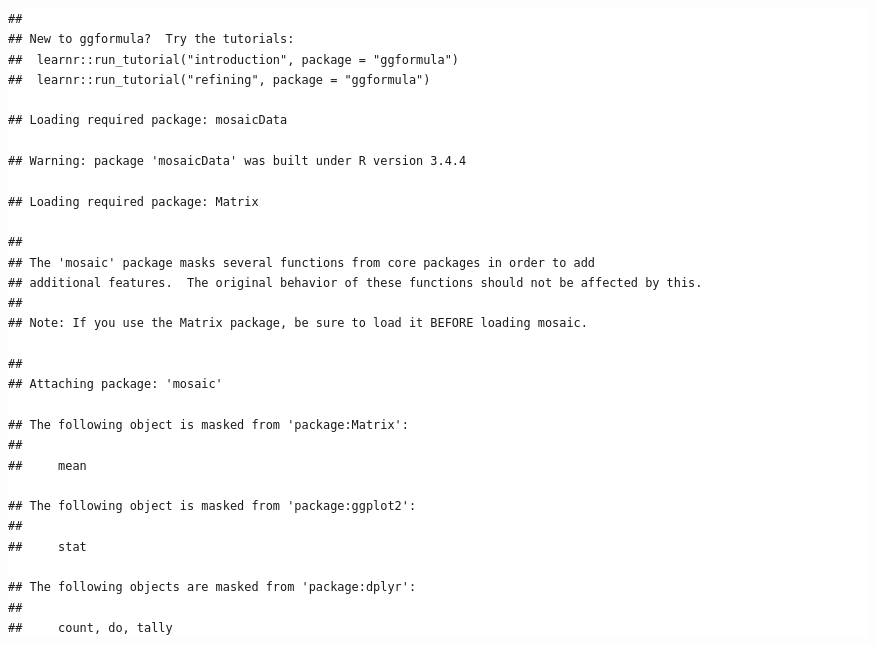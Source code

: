     ## 
    ## New to ggformula?  Try the tutorials: 
    ##  learnr::run_tutorial("introduction", package = "ggformula")
    ##  learnr::run_tutorial("refining", package = "ggformula")

    ## Loading required package: mosaicData

    ## Warning: package 'mosaicData' was built under R version 3.4.4

    ## Loading required package: Matrix

    ## 
    ## The 'mosaic' package masks several functions from core packages in order to add 
    ## additional features.  The original behavior of these functions should not be affected by this.
    ## 
    ## Note: If you use the Matrix package, be sure to load it BEFORE loading mosaic.

    ## 
    ## Attaching package: 'mosaic'

    ## The following object is masked from 'package:Matrix':
    ## 
    ##     mean

    ## The following object is masked from 'package:ggplot2':
    ## 
    ##     stat

    ## The following objects are masked from 'package:dplyr':
    ## 
    ##     count, do, tally
